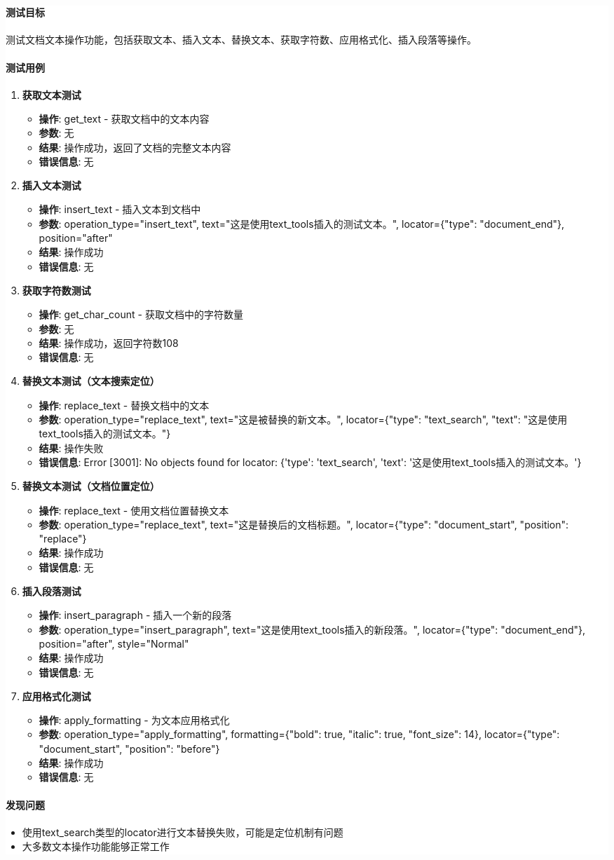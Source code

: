 #### 测试目标
测试文档文本操作功能，包括获取文本、插入文本、替换文本、获取字符数、应用格式化、插入段落等操作。

#### 测试用例

1. **获取文本测试**
   - **操作**: get_text - 获取文档中的文本内容
   - **参数**: 无
   - **结果**: 操作成功，返回了文档的完整文本内容
   - **错误信息**: 无

2. **插入文本测试**
   - **操作**: insert_text - 插入文本到文档中
   - **参数**: operation_type="insert_text", text="这是使用text_tools插入的测试文本。", locator={"type": "document_end"}, position="after"
   - **结果**: 操作成功
   - **错误信息**: 无

3. **获取字符数测试**
   - **操作**: get_char_count - 获取文档中的字符数量
   - **参数**: 无
   - **结果**: 操作成功，返回字符数108
   - **错误信息**: 无

4. **替换文本测试（文本搜索定位）**
   - **操作**: replace_text - 替换文档中的文本
   - **参数**: operation_type="replace_text", text="这是被替换的新文本。", locator={"type": "text_search", "text": "这是使用text_tools插入的测试文本。"}
   - **结果**: 操作失败
   - **错误信息**: Error [3001]: No objects found for locator: {'type': 'text_search', 'text': '这是使用text_tools插入的测试文本。'}

5. **替换文本测试（文档位置定位）**
   - **操作**: replace_text - 使用文档位置替换文本
   - **参数**: operation_type="replace_text", text="这是替换后的文档标题。", locator={"type": "document_start", "position": "replace"}
   - **结果**: 操作成功
   - **错误信息**: 无

6. **插入段落测试**
   - **操作**: insert_paragraph - 插入一个新的段落
   - **参数**: operation_type="insert_paragraph", text="这是使用text_tools插入的新段落。", locator={"type": "document_end"}, position="after", style="Normal"
   - **结果**: 操作成功
   - **错误信息**: 无

7. **应用格式化测试**
   - **操作**: apply_formatting - 为文本应用格式化
   - **参数**: operation_type="apply_formatting", formatting={"bold": true, "italic": true, "font_size": 14}, locator={"type": "document_start", "position": "before"}
   - **结果**: 操作成功
   - **错误信息**: 无

#### 发现问题
- 使用text_search类型的locator进行文本替换失败，可能是定位机制有问题
- 大多数文本操作功能能够正常工作
